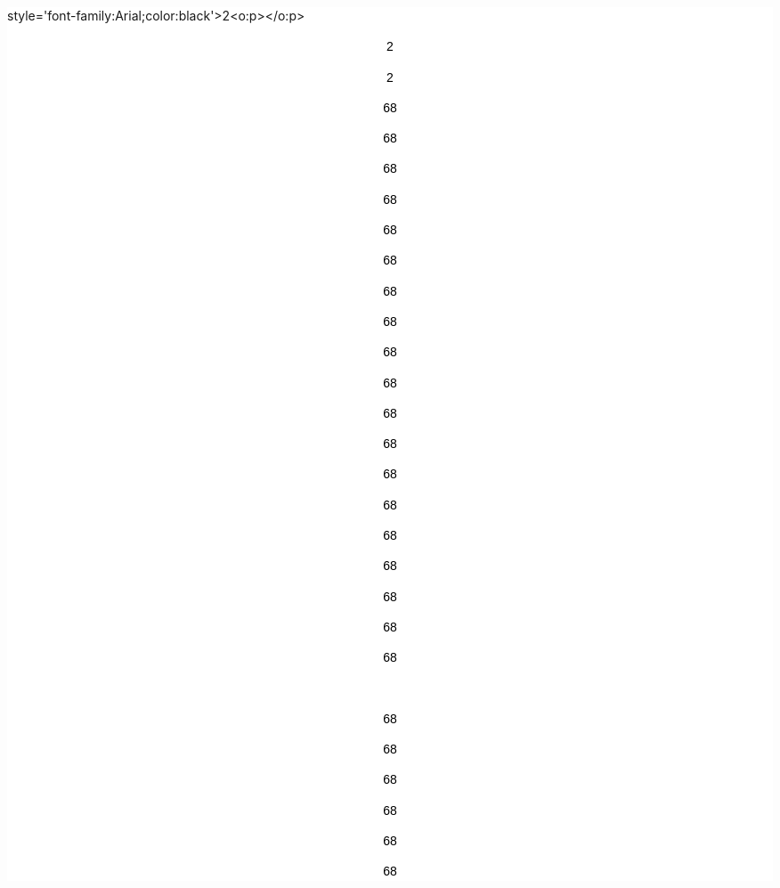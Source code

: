   style='font-family:Arial;color:black'>2<o:p></o:p></span></p>
  <p class=MsoNormal align=center style='text-align:center'><span
  style='font-family:Arial;color:black'>2<o:p></o:p></span></p>
  <p class=MsoNormal align=center style='text-align:center'><span
  style='font-family:Arial;color:black'>2</span><span style='font-family:Arial;
  color:blue'><o:p></o:p></span></p>
  </td>
  <td width=57 valign=top style='width:42.5pt;border-top:none;border-left:none;
  border-bottom:solid windowtext 1.5pt;border-right:solid windowtext 1.5pt;
  mso-border-top-alt:solid windowtext 1.5pt;mso-border-left-alt:solid windowtext 1.5pt;
  padding:0cm 3.55pt 0cm 3.55pt'>
  <p class=MsoNormal align=center style='text-align:center'><span
  style='font-family:Arial;color:black'>68<o:p></o:p></span></p>
  <p class=MsoNormal align=center style='text-align:center'><span
  style='font-family:Arial;color:black'>68<o:p></o:p></span></p>
  <p class=MsoNormal align=center style='text-align:center'><span
  style='font-family:Arial;color:black'>68<o:p></o:p></span></p>
  <p class=MsoNormal align=center style='text-align:center'><span
  style='font-family:Arial;color:black'>68<o:p></o:p></span></p>
  <p class=MsoNormal align=center style='text-align:center'><span
  style='font-family:Arial;color:black'>68<o:p></o:p></span></p>
  <p class=MsoNormal align=center style='text-align:center'><span
  style='font-family:Arial;color:black'>68<o:p></o:p></span></p>
  <p class=MsoNormal align=center style='text-align:center'><span
  style='font-family:Arial;color:black'>68<o:p></o:p></span></p>
  <p class=MsoNormal align=center style='text-align:center'><span
  style='font-family:Arial;color:black'>68<o:p></o:p></span></p>
  <p class=MsoNormal align=center style='text-align:center'><span
  style='font-family:Arial;color:black'>68<o:p></o:p></span></p>
  <p class=MsoNormal align=center style='text-align:center'><span
  style='font-family:Arial;color:black'>68<o:p></o:p></span></p>
  <p class=MsoNormal align=center style='text-align:center'><span
  style='font-family:Arial;color:black'>68<o:p></o:p></span></p>
  <p class=MsoNormal align=center style='text-align:center'><span
  style='font-family:Arial;color:black'>68<o:p></o:p></span></p>
  <p class=MsoNormal align=center style='text-align:center'><span
  style='font-family:Arial;color:black'>68<o:p></o:p></span></p>
  <p class=MsoNormal align=center style='text-align:center'><span
  style='font-family:Arial;color:black'>68<o:p></o:p></span></p>
  <p class=MsoNormal align=center style='text-align:center'><span
  style='font-family:Arial;color:black'>68<o:p></o:p></span></p>
  <p class=MsoNormal align=center style='text-align:center'><span
  style='font-family:Arial;color:black'>68<o:p></o:p></span></p>
  <p class=MsoNormal align=center style='text-align:center'><span
  style='font-family:Arial;color:black'>68<o:p></o:p></span></p>
  <p class=MsoNormal align=center style='text-align:center'><span
  style='font-family:Arial;color:black'>68<o:p></o:p></span></p>
  <p class=MsoNormal align=center style='text-align:center'><span
  style='font-family:Arial;color:black'>68<o:p></o:p></span></p>
  <p class=MsoNormal align=center style='text-align:center'><span
  style='font-family:Arial;color:black'><o:p>&nbsp;</o:p></span></p>
  <p class=MsoNormal align=center style='text-align:center'><span
  style='font-family:Arial;color:black'>68<o:p></o:p></span></p>
  <p class=MsoNormal align=center style='text-align:center'><span
  style='font-family:Arial;color:black'>68<o:p></o:p></span></p>
  <p class=MsoNormal align=center style='text-align:center'><span
  style='font-family:Arial;color:black'>68<o:p></o:p></span></p>
  <p class=MsoNormal align=center style='text-align:center'><span
  style='font-family:Arial;color:black'>68<o:p></o:p></span></p>
  <p class=MsoNormal align=center style='text-align:center'><span
  style='font-family:Arial;color:black'>68<o:p></o:p></span></p>
  <p class=MsoNormal align=center style='text-align:center'><span
  style='font-family:Arial;color:black'>68<o:p></o:p></span></p>
  </td>